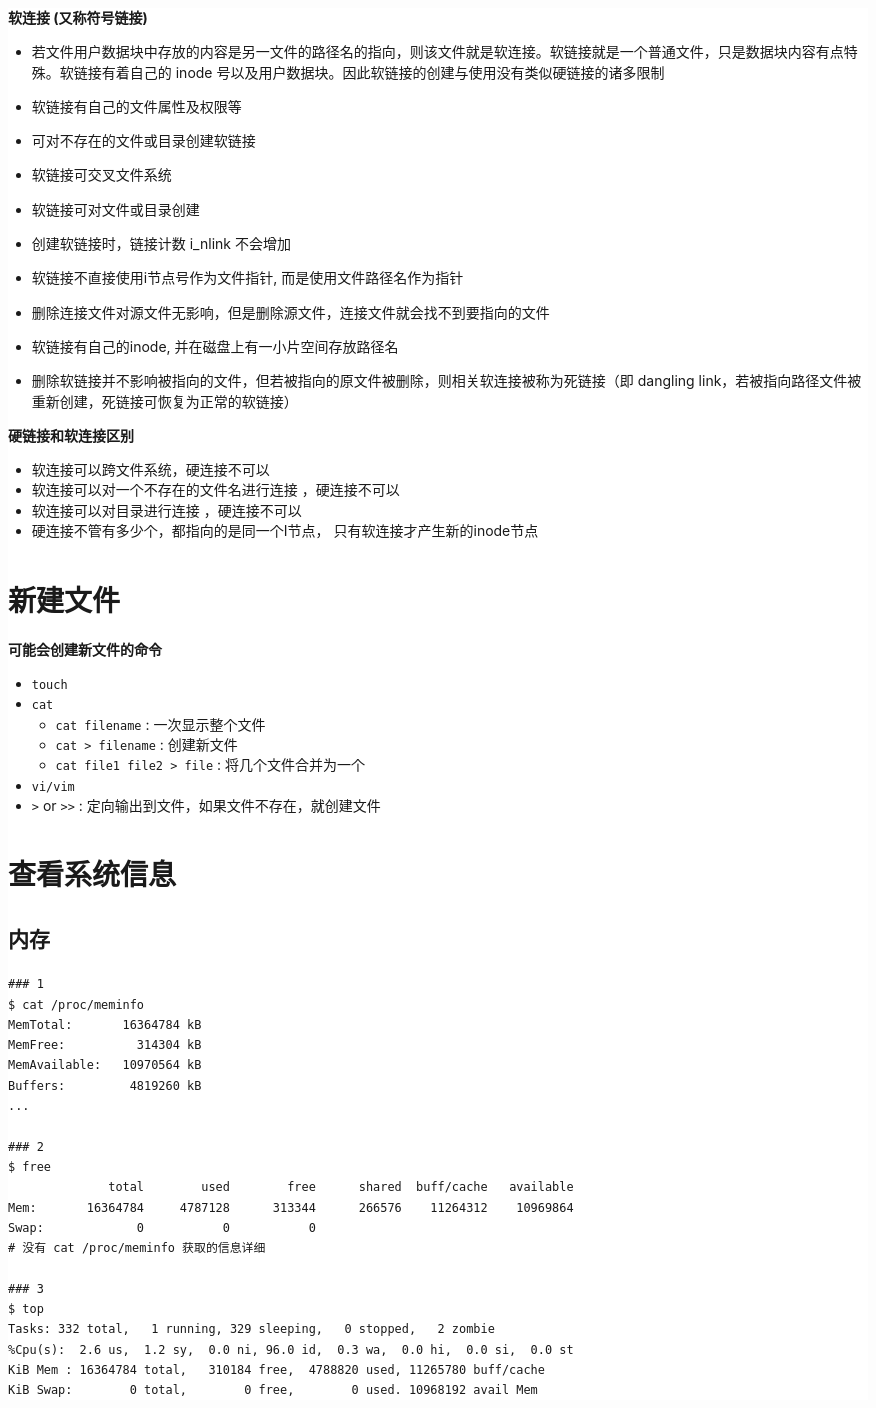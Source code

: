 **软连接 (又称符号链接)**

- 若文件用户数据块中存放的内容是另一文件的路径名的指向，则该文件就是软连接。软链接就是一个普通文件，只是数据块内容有点特殊。软链接有着自己的 inode 号以及用户数据块。因此软链接的创建与使用没有类似硬链接的诸多限制
- 软链接有自己的文件属性及权限等
- 可对不存在的文件或目录创建软链接
- 软链接可交叉文件系统
- 软链接可对文件或目录创建
- 创建软链接时，链接计数 i_nlink 不会增加


- 软链接不直接使用i节点号作为文件指针, 而是使用文件路径名作为指针
- 删除连接文件对源文件无影响，但是删除源文件，连接文件就会找不到要指向的文件
- 软链接有自己的inode, 并在磁盘上有一小片空间存放路径名
- 删除软链接并不影响被指向的文件，但若被指向的原文件被删除，则相关软连接被称为死链接（即 dangling link，若被指向路径文件被重新创建，死链接可恢复为正常的软链接）

**硬链接和软连接区别**

- 软连接可以跨文件系统，硬连接不可以
- 软连接可以对一个不存在的文件名进行连接 ，硬连接不可以
- 软连接可以对目录进行连接 ，硬连接不可以
- 硬连接不管有多少个，都指向的是同一个I节点， 只有软连接才产生新的inode节点




# 新建文件

**可能会创建新文件的命令**

- `touch`
- `cat`
  - `cat filename` : 一次显示整个文件
  - `cat > filename` : 创建新文件
  - `cat file1 file2 > file` : 将几个文件合并为一个 
- `vi/vim`
- `>` or `>>` : 定向输出到文件，如果文件不存在，就创建文件


#  查看系统信息

## 内存

```shell
### 1
$ cat /proc/meminfo
MemTotal:       16364784 kB
MemFree:          314304 kB
MemAvailable:   10970564 kB
Buffers:         4819260 kB
...

### 2
$ free
              total        used        free      shared  buff/cache   available
Mem:       16364784     4787128      313344      266576    11264312    10969864
Swap:             0           0           0
# 没有 cat /proc/meminfo 获取的信息详细

### 3
$ top
Tasks: 332 total,   1 running, 329 sleeping,   0 stopped,   2 zombie
%Cpu(s):  2.6 us,  1.2 sy,  0.0 ni, 96.0 id,  0.3 wa,  0.0 hi,  0.0 si,  0.0 st
KiB Mem : 16364784 total,   310184 free,  4788820 used, 11265780 buff/cache
KiB Swap:        0 total,        0 free,        0 used. 10968192 avail Mem 

```
